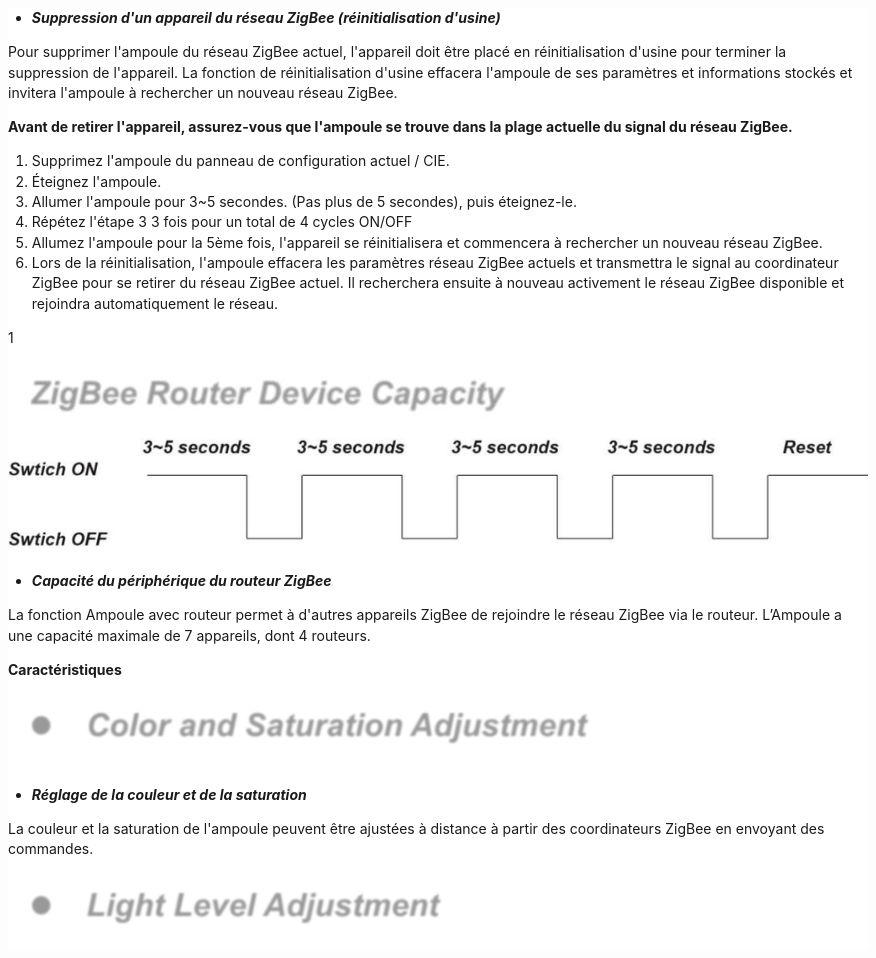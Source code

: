 -   _**Suppression d'un appareil du réseau ZigBee (réinitialisation d'usine)**_

Pour supprimer l'ampoule du réseau ZigBee actuel, l'appareil doit être placé en réinitialisation d'usine pour terminer la suppression de l'appareil. La fonction de réinitialisation d'usine effacera l'ampoule de ses paramètres et informations stockés et invitera l'ampoule à rechercher un nouveau réseau ZigBee.

**Avant de retirer l'appareil, assurez-vous que l'ampoule se trouve dans la plage actuelle du signal du réseau ZigBee.**

1.  Supprimez l'ampoule du panneau de configuration actuel / CIE.
2.  Éteignez l'ampoule.
3.  Allumer l'ampoule pour 3~5 secondes. (Pas plus de 5 secondes), puis éteignez-le.
4.  Répétez l'étape 3 3 fois pour un total de 4 cycles ON/OFF
5.  Allumez l'ampoule pour la 5ème fois, l'appareil se réinitialisera et commencera à rechercher un nouveau réseau ZigBee.
6.  Lors de la réinitialisation, l'ampoule effacera les paramètres réseau ZigBee actuels et transmettra le signal au coordinateur ZigBee pour se retirer du réseau ZigBee actuel. Il recherchera ensuite à nouveau activement le réseau ZigBee disponible et rejoindra automatiquement le réseau.

1

![](<.gitbook/assets/5 (29).jpeg>)![](<.gitbook/assets/6 (39).jpeg>)

-   _**Capacité du périphérique du routeur ZigBee**_

La fonction Ampoule avec routeur permet à d'autres appareils ZigBee de rejoindre le réseau ZigBee via le routeur. L’Ampoule a une capacité maximale de 7 appareils, dont 4 routeurs.

**Caractéristiques**

![](<.gitbook/assets/7 (35).png>)

-   _**Réglage de la couleur et de la saturation**_

La couleur et la saturation de l'ampoule peuvent être ajustées à distance à partir des coordinateurs ZigBee en envoyant des commandes.

![](<.gitbook/assets/8 (38).png>)
